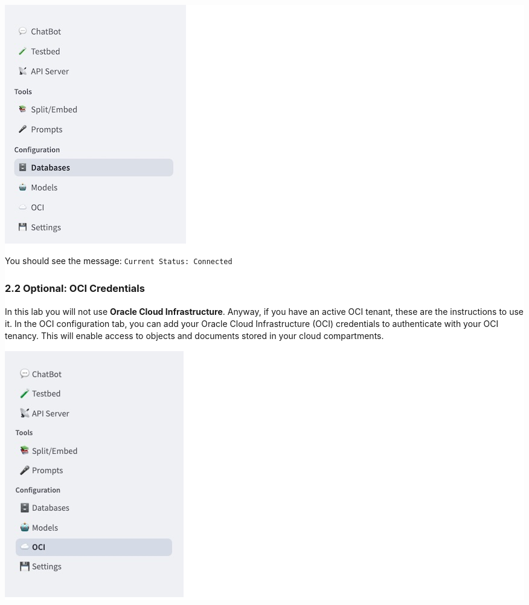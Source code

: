 ![DB](images/db.jpg)

You should see the message: `Current Status: Connected`

### 2.2 Optional: OCI Credentials

In this lab you will not use **Oracle Cloud Infrastructure**. Anyway, if you have an active OCI tenant, these are the instructions to use it.
In the OCI configuration tab, you can add your Oracle Cloud Infrastructure (OCI) credentials to authenticate with your OCI tenancy. This will enable access to objects and documents stored in your cloud compartments.

![OCI](images/oci.jpg)
